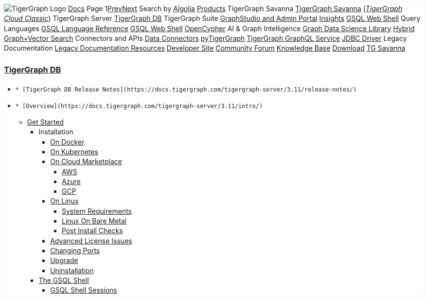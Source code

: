 ![TigerGraph Logo](https://www.tigergraph.com/wp-content/uploads/2020/05/TG_LOGO.svg) [Docs](https://docs.tigergraph.com/home)
Page 1[Prev](https://docs.tigergraph.com/tigergraph-server/3.11/user-access/access-control-model)[Next](https://docs.tigergraph.com/tigergraph-server/3.11/user-access/access-control-model)
Search by [Algolia](https://www.algolia.com/docsearch)
[Products](https://docs.tigergraph.com/tigergraph-server/3.11/user-access/access-control-model)
TigerGraph Savanna
[TigerGraph Savanna](https://docs.tigergraph.com/savanna/main/overview/) [(_TigerGraph Cloud Classic_)](https://docs.tigergraph.com/cloud/main/start/overview)
TigerGraph Server
[TigerGraph DB](https://docs.tigergraph.com/tigergraph-server/4.2/intro/)
TigerGraph Suite
[GraphStudio and Admin Portal](https://docs.tigergraph.com/gui/4.2/intro/) [Insights](https://docs.tigergraph.com/insights/4.2/intro/) [GSQL Web Shell](https://docs.tigergraph.com/tigergraph-server/current/gsql-shell/web)
Query Languages
[GSQL Language Reference](https://docs.tigergraph.com/gsql-ref/4.2/intro/) [GSQL Web Shell](https://docs.tigergraph.com/tigergraph-server/current/gsql-shell/web) [OpenCypher](https://docs.tigergraph.com/gsql-ref/current/opencypher-in-gsql)
AI & Graph Intelligence
[Graph Data Science Library](https://docs.tigergraph.com/graph-ml/3.10/intro/) [Hybrid Graph+Vector Search](https://docs.tigergraph.com/gsql-ref/current/vector/)
Connectors and APIs
[Data Connectors](https://docs.tigergraph.com/tigergraph-server/current/data-loading) [pyTigerGraph](https://docs.tigergraph.com/pytigergraph/1.8/intro/) [TigerGraph GraphQL Service](https://docs.tigergraph.com/graphql/3.9/) [JDBC Driver](https://github.com/tigergraph/ecosys/tree/master/tools/etl/tg-jdbc-driver)
Legacy Documentation
[ Legacy Documentation ](https://docs-legacy.tigergraph.com)
[Resources](https://docs.tigergraph.com/tigergraph-server/3.11/user-access/access-control-model)
[Developer Site](https://dev.tigergraph.com/) [Community Forum](https://community.tigergraph.com/) [Knowledge Base](https://tigergraph.freshdesk.com/support/solutions)
[Download](https://dl.tigergraph.com)
[ TG Savanna](https://savanna.tgcloud.io)
### [TigerGraph DB](https://docs.tigergraph.com/tigergraph-server/3.11/intro/)
  *     * [TigerGraph DB Release Notes](https://docs.tigergraph.com/tigergraph-server/3.11/release-notes/)
  *     * [Overview](https://docs.tigergraph.com/tigergraph-server/3.11/intro/)
    * [Get Started](https://docs.tigergraph.com/tigergraph-server/3.11/getting-started/)
      * Installation
        * [On Docker](https://docs.tigergraph.com/tigergraph-server/3.11/getting-started/docker)
        * [On Kubernetes](https://docs.tigergraph.com/tigergraph-server/3.11/getting-started/kubernetes)
        * [On Cloud Marketplace](https://docs.tigergraph.com/tigergraph-server/3.11/getting-started/cloud-images/)
          * [AWS](https://docs.tigergraph.com/tigergraph-server/3.11/getting-started/cloud-images/aws)
          * [Azure](https://docs.tigergraph.com/tigergraph-server/3.11/getting-started/cloud-images/azure)
          * [GCP](https://docs.tigergraph.com/tigergraph-server/3.11/getting-started/cloud-images/gcp)
        * [On Linux](https://docs.tigergraph.com/tigergraph-server/3.11/getting-started/linux)
          * [System Requirements](https://docs.tigergraph.com/tigergraph-server/3.11/installation/hw-and-sw-requirements)
          * [Linux On Bare Metal](https://docs.tigergraph.com/tigergraph-server/3.11/installation/bare-metal-install)
          * [Post Install Checks](https://docs.tigergraph.com/tigergraph-server/3.11/installation/post-install-check)
        * [Advanced License Issues](https://docs.tigergraph.com/tigergraph-server/3.11/installation/license)
        * [Changing Ports](https://docs.tigergraph.com/tigergraph-server/3.11/installation/change-port)
        * [Upgrade](https://docs.tigergraph.com/tigergraph-server/3.11/installation/upgrade)
        * [Uninstallation](https://docs.tigergraph.com/tigergraph-server/3.11/installation/uninstallation)
      * [The GSQL Shell](https://docs.tigergraph.com/tigergraph-server/3.11/gsql-shell/)
        * [GSQL Shell Sessions](https://docs.tigergraph.com/tigergraph-server/3.11/gsql-shell/gsql-sessions)